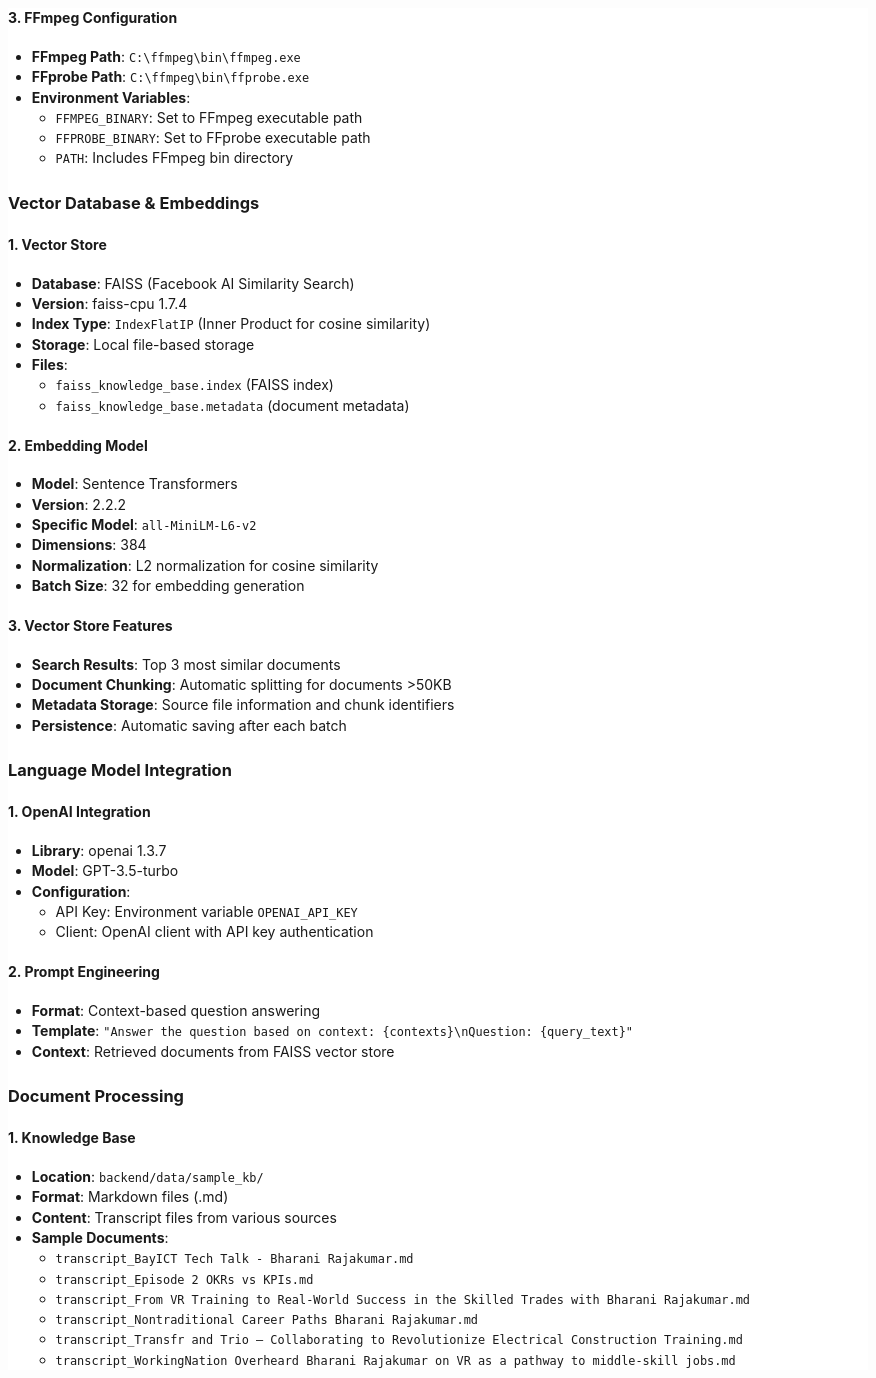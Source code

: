 #### 3. FFmpeg Configuration
- **FFmpeg Path**: `C:\ffmpeg\bin\ffmpeg.exe`
- **FFprobe Path**: `C:\ffmpeg\bin\ffprobe.exe`
- **Environment Variables**:
  - `FFMPEG_BINARY`: Set to FFmpeg executable path
  - `FFPROBE_BINARY`: Set to FFprobe executable path
  - `PATH`: Includes FFmpeg bin directory

### Vector Database & Embeddings

#### 1. Vector Store
- **Database**: FAISS (Facebook AI Similarity Search)
- **Version**: faiss-cpu 1.7.4
- **Index Type**: `IndexFlatIP` (Inner Product for cosine similarity)
- **Storage**: Local file-based storage
- **Files**: 
  - `faiss_knowledge_base.index` (FAISS index)
  - `faiss_knowledge_base.metadata` (document metadata)

#### 2. Embedding Model
- **Model**: Sentence Transformers
- **Version**: 2.2.2
- **Specific Model**: `all-MiniLM-L6-v2`
- **Dimensions**: 384
- **Normalization**: L2 normalization for cosine similarity
- **Batch Size**: 32 for embedding generation

#### 3. Vector Store Features
- **Search Results**: Top 3 most similar documents
- **Document Chunking**: Automatic splitting for documents >50KB
- **Metadata Storage**: Source file information and chunk identifiers
- **Persistence**: Automatic saving after each batch

### Language Model Integration

#### 1. OpenAI Integration
- **Library**: openai 1.3.7
- **Model**: GPT-3.5-turbo
- **Configuration**:
  - API Key: Environment variable `OPENAI_API_KEY`
  - Client: OpenAI client with API key authentication

#### 2. Prompt Engineering
- **Format**: Context-based question answering
- **Template**: `"Answer the question based on context: {contexts}\nQuestion: {query_text}"`
- **Context**: Retrieved documents from FAISS vector store

### Document Processing

#### 1. Knowledge Base
- **Location**: `backend/data/sample_kb/`
- **Format**: Markdown files (.md)
- **Content**: Transcript files from various sources
- **Sample Documents**:
  - `transcript_BayICT Tech Talk - Bharani Rajakumar.md`
  - `transcript_Episode 2 OKRs vs KPIs.md`
  - `transcript_From VR Training to Real-World Success in the Skilled Trades with Bharani Rajakumar.md`
  - `transcript_Nontraditional Career Paths Bharani Rajakumar.md`
  - `transcript_Transfr and Trio — Collaborating to Revolutionize Electrical Construction Training.md`
  - `transcript_WorkingNation Overheard Bharani Rajakumar on VR as a pathway to middle-skill jobs.md`